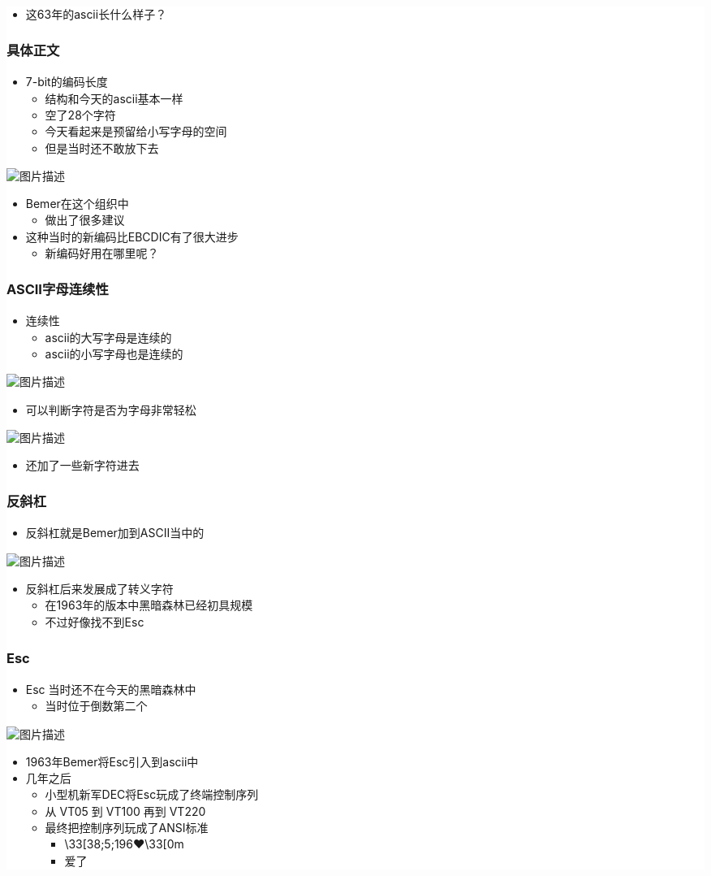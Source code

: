 - 这63年的ascii长什么样子？

### 具体正文

- 7-bit的编码长度
	- 结构和今天的ascii基本一样
	- 空了28个字符
	- 今天看起来是预留给小写字母的空间
	- 但是当时还不敢放下去

![图片描述](https://doc.shiyanlou.com/courses/uid1190679-20221102-1667357105218)

- Bemer在这个组织中
	- 做出了很多建议
- 这种当时的新编码比EBCDIC有了很大进步	
	- 新编码好用在哪里呢？

### ASCII字母连续性

- 连续性
	- ascii的大写字母是连续的
	- ascii的小写字母也是连续的

![图片描述](https://doc.shiyanlou.com/courses/uid1190679-20221102-1667351107931)

- 可以判断字符是否为字母非常轻松

![图片描述](https://doc.shiyanlou.com/courses/uid1190679-20221102-1667351295909)

- 还加了一些新字符进去

### 反斜杠

- 反斜杠就是Bemer加到ASCII当中的

![图片描述](https://doc.shiyanlou.com/courses/uid1190679-20221102-1667355455155)

- 反斜杠后来发展成了转义字符
	- 在1963年的版本中黑暗森林已经初具规模
	- 不过好像找不到Esc

### Esc

- Esc 当时还不在今天的黑暗森林中
	- 当时位于倒数第二个

![图片描述](https://doc.shiyanlou.com/courses/uid1190679-20221102-1667355703512)

- 1963年Bemer将Esc引入到ascii中
- 几年之后
	- 小型机新军DEC将Esc玩成了终端控制序列
	- 从 VT05 到 VT100 再到 VT220
	- 最终把控制序列玩成了ANSI标准
		- \33[38;5;196❤\33[0m 
		- 爱了

